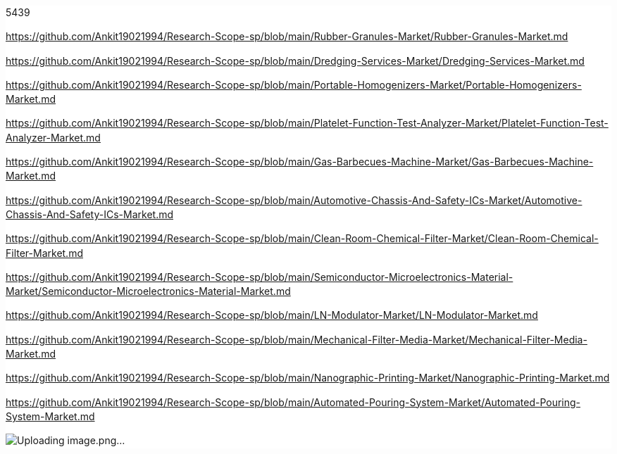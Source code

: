 5439</p><p><a href="https://github.com/Ankit19021994/Research-Scope-sp/blob/main/Rubber-Granules-Market/Rubber-Granules-Market.md">https://github.com/Ankit19021994/Research-Scope-sp/blob/main/Rubber-Granules-Market/Rubber-Granules-Market.md</a></p><p><a href="https://github.com/Ankit19021994/Research-Scope-sp/blob/main/Dredging-Services-Market/Dredging-Services-Market.md">https://github.com/Ankit19021994/Research-Scope-sp/blob/main/Dredging-Services-Market/Dredging-Services-Market.md</a></p><p><a href="https://github.com/Ankit19021994/Research-Scope-sp/blob/main/Portable-Homogenizers-Market/Portable-Homogenizers-Market.md">https://github.com/Ankit19021994/Research-Scope-sp/blob/main/Portable-Homogenizers-Market/Portable-Homogenizers-Market.md</a></p><p><a href="https://github.com/Ankit19021994/Research-Scope-sp/blob/main/Platelet-Function-Test-Analyzer-Market/Platelet-Function-Test-Analyzer-Market.md">https://github.com/Ankit19021994/Research-Scope-sp/blob/main/Platelet-Function-Test-Analyzer-Market/Platelet-Function-Test-Analyzer-Market.md</a></p><p><a href="https://github.com/Ankit19021994/Research-Scope-sp/blob/main/Gas-Barbecues-Machine-Market/Gas-Barbecues-Machine-Market.md">https://github.com/Ankit19021994/Research-Scope-sp/blob/main/Gas-Barbecues-Machine-Market/Gas-Barbecues-Machine-Market.md</a></p><p><a href="https://github.com/Ankit19021994/Research-Scope-sp/blob/main/Automotive-Chassis-And-Safety-ICs-Market/Automotive-Chassis-And-Safety-ICs-Market.md">https://github.com/Ankit19021994/Research-Scope-sp/blob/main/Automotive-Chassis-And-Safety-ICs-Market/Automotive-Chassis-And-Safety-ICs-Market.md</a></p><p><a href="https://github.com/Ankit19021994/Research-Scope-sp/blob/main/Clean-Room-Chemical-Filter-Market/Clean-Room-Chemical-Filter-Market.md">https://github.com/Ankit19021994/Research-Scope-sp/blob/main/Clean-Room-Chemical-Filter-Market/Clean-Room-Chemical-Filter-Market.md</a></p><p><a href="https://github.com/Ankit19021994/Research-Scope-sp/blob/main/Semiconductor-Microelectronics-Material-Market/Semiconductor-Microelectronics-Material-Market.md">https://github.com/Ankit19021994/Research-Scope-sp/blob/main/Semiconductor-Microelectronics-Material-Market/Semiconductor-Microelectronics-Material-Market.md</a></p><p><a href="https://github.com/Ankit19021994/Research-Scope-sp/blob/main/LN-Modulator-Market/LN-Modulator-Market.md">https://github.com/Ankit19021994/Research-Scope-sp/blob/main/LN-Modulator-Market/LN-Modulator-Market.md</a></p><p><a href="https://github.com/Ankit19021994/Research-Scope-sp/blob/main/Mechanical-Filter-Media-Market/Mechanical-Filter-Media-Market.md">https://github.com/Ankit19021994/Research-Scope-sp/blob/main/Mechanical-Filter-Media-Market/Mechanical-Filter-Media-Market.md</a></p><p><a href="https://github.com/Ankit19021994/Research-Scope-sp/blob/main/Nanographic-Printing-Market/Nanographic-Printing-Market.md">https://github.com/Ankit19021994/Research-Scope-sp/blob/main/Nanographic-Printing-Market/Nanographic-Printing-Market.md</a></p><p><a href="https://github.com/Ankit19021994/Research-Scope-sp/blob/main/Automated-Pouring-System-Market/Automated-Pouring-System-Market.md">https://github.com/Ankit19021994/Research-Scope-sp/blob/main/Automated-Pouring-System-Market/Automated-Pouring-System-Market.md</a></p>
![Uploading image.png…]()
